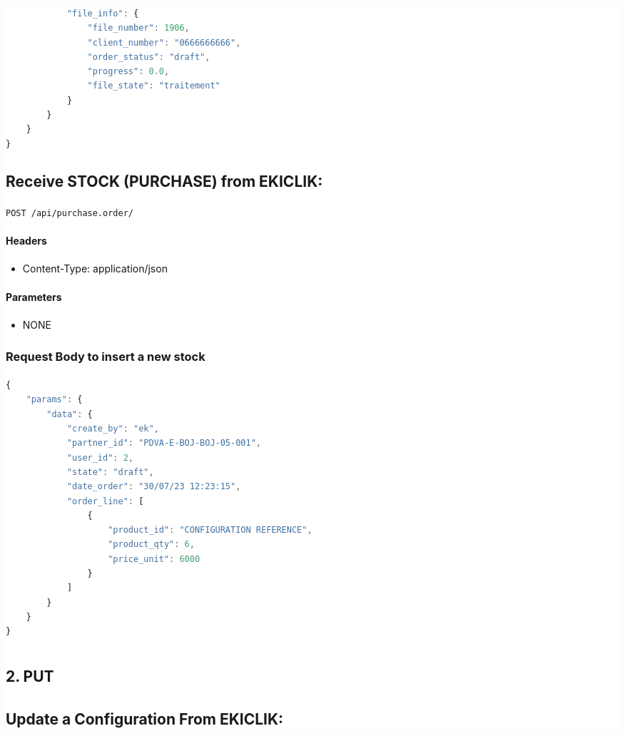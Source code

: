 ```js
            "file_info": {
                "file_number": 1906,
                "client_number": "0666666666",
                "order_status": "draft",
                "progress": 0.0,
                "file_state": "traitement"
            }
        }
    }
}
```

## Receive STOCK (PURCHASE) from EKICLIK:
`POST /api/purchase.order/`

#### Headers

* Content-Type: application/json

#### Parameters

* NONE

### Request Body to insert a new stock

```js
{
    "params": {
        "data": {
            "create_by": "ek",
            "partner_id": "PDVA-E-BOJ-BOJ-05-001",
            "user_id": 2,
            "state": "draft",
            "date_order": "30/07/23 12:23:15",
            "order_line": [
                {
                    "product_id": "CONFIGURATION REFERENCE",
                    "product_qty": 6,
                    "price_unit": 6000
                }
            ]
        }
    }
}

```
#  

## 2. PUT

## Update a Configuration From EKICLIK:
